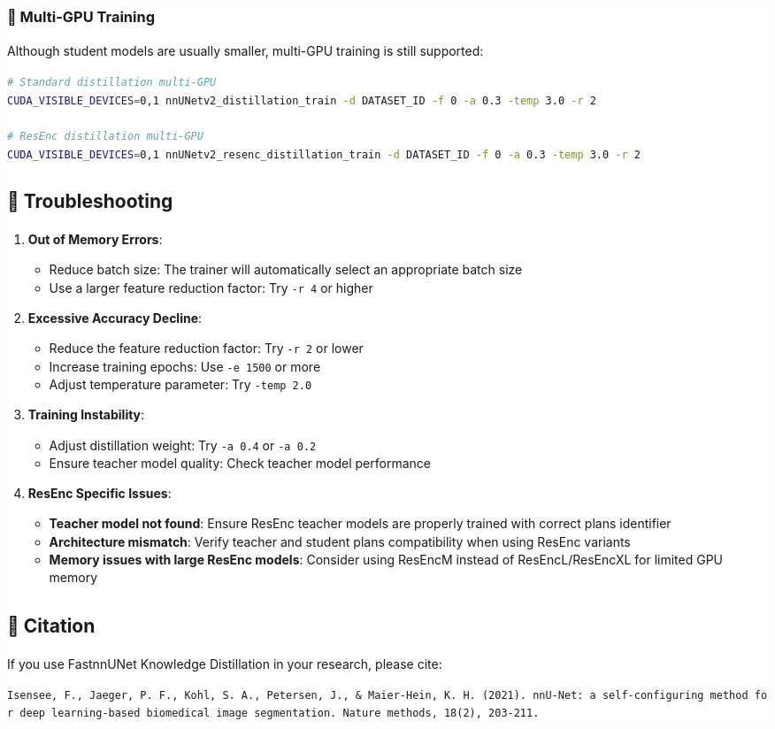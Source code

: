 ### 💪 Multi-GPU Training

Although student models are usually smaller, multi-GPU training is still supported:

```bash
# Standard distillation multi-GPU
CUDA_VISIBLE_DEVICES=0,1 nnUNetv2_distillation_train -d DATASET_ID -f 0 -a 0.3 -temp 3.0 -r 2

# ResEnc distillation multi-GPU
CUDA_VISIBLE_DEVICES=0,1 nnUNetv2_resenc_distillation_train -d DATASET_ID -f 0 -a 0.3 -temp 3.0 -r 2
```

## 🔧 Troubleshooting

1. **Out of Memory Errors**:
   - Reduce batch size: The trainer will automatically select an appropriate batch size
   - Use a larger feature reduction factor: Try `-r 4` or higher

2. **Excessive Accuracy Decline**:
   - Reduce the feature reduction factor: Try `-r 2` or lower
   - Increase training epochs: Use `-e 1500` or more
   - Adjust temperature parameter: Try `-temp 2.0`

3. **Training Instability**:
   - Adjust distillation weight: Try `-a 0.4` or `-a 0.2`
   - Ensure teacher model quality: Check teacher model performance

4. **ResEnc Specific Issues**:
   - **Teacher model not found**: Ensure ResEnc teacher models are properly trained with correct plans identifier
   - **Architecture mismatch**: Verify teacher and student plans compatibility when using ResEnc variants
   - **Memory issues with large ResEnc models**: Consider using ResEncM instead of ResEncL/ResEncXL for limited GPU memory

## 📝 Citation

If you use FastnnUNet Knowledge Distillation in your research, please cite:

```
Isensee, F., Jaeger, P. F., Kohl, S. A., Petersen, J., & Maier-Hein, K. H. (2021). nnU-Net: a self-configuring method for deep learning-based biomedical image segmentation. Nature methods, 18(2), 203-211.
``` 
